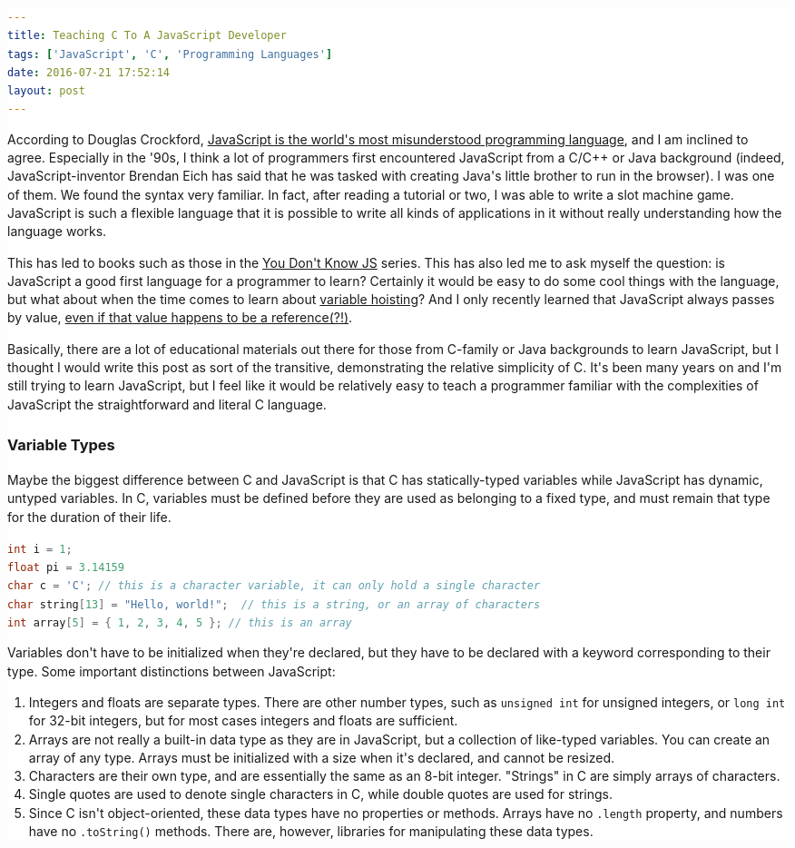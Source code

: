 ```yaml
---
title: Teaching C To A JavaScript Developer
tags: ['JavaScript', 'C', 'Programming Languages']
date: 2016-07-21 17:52:14
layout: post
---
```


According to Douglas Crockford, [JavaScript is the world's most misunderstood programming language](http://www.crockford.com/javascript/javascript.html), and I am inclined to agree. Especially in the '90s, I think a lot of programmers first encountered JavaScript from a C/C++ or Java background (indeed, JavaScript-inventor Brendan Eich has said that he was tasked with creating Java's little brother to run in the browser). I was one of them. We found the syntax very familiar. In fact, after reading a tutorial or two, I was able to write a slot machine game. JavaScript is such a flexible language that it is possible to write all kinds of applications in it without really understanding how the language works.

This has led to books such as those in the [You Don't Know JS](https://github.com/getify/You-Dont-Know-JS) series. This has also led me to ask myself the question: is JavaScript a good first language for a programmer to learn? Certainly it would be easy to do some cool things with the language, but what about when the time comes to learn about [variable hoisting](http://www.w3schools.com/js/js_hoisting.asp)? And I only recently learned that JavaScript always passes by value, [even if that value happens to be a reference(?!)](http://stackoverflow.com/questions/518000/is-javascript-a-pass-by-reference-or-pass-by-value-language).

Basically, there are a lot of educational materials out there for those from C-family or Java backgrounds to learn JavaScript, but I thought I would write this post as sort of the transitive, demonstrating the relative simplicity of C. It's been many years on and I'm still trying to learn JavaScript, but I feel like it would be relatively easy to teach a programmer familiar with the complexities of JavaScript the straightforward and literal C language.

### Variable Types

Maybe the biggest difference between C and JavaScript is that C has statically-typed variables while JavaScript has dynamic, untyped variables. In C, variables must be defined before they are used as belonging to a fixed type, and must remain that type for the duration of their life.

```C
int i = 1;
float pi = 3.14159
char c = 'C'; // this is a character variable, it can only hold a single character
char string[13] = "Hello, world!";  // this is a string, or an array of characters
int array[5] = { 1, 2, 3, 4, 5 }; // this is an array
```

Variables don't have to be initialized when they're declared, but they have to be declared with a keyword corresponding to their type. Some important distinctions between JavaScript:

1. Integers and floats are separate types. There are other number types, such as `unsigned int` for unsigned integers, or `long int` for 32-bit integers, but for most cases integers and floats are sufficient.
2. Arrays are not really a built-in data type as they are in JavaScript, but a collection of like-typed variables. You can create an array of any type. Arrays must be initialized with a size when it's declared, and cannot be resized.
3. Characters are their own type, and are essentially the same as an 8-bit integer. "Strings" in C are simply arrays of characters.
4. Single quotes are used to denote single characters in C, while double quotes are used for strings.
5. Since C isn't object-oriented, these data types have no properties or methods. Arrays have no `.length` property, and numbers have no `.toString()` methods. There are, however, libraries for manipulating these data types.
